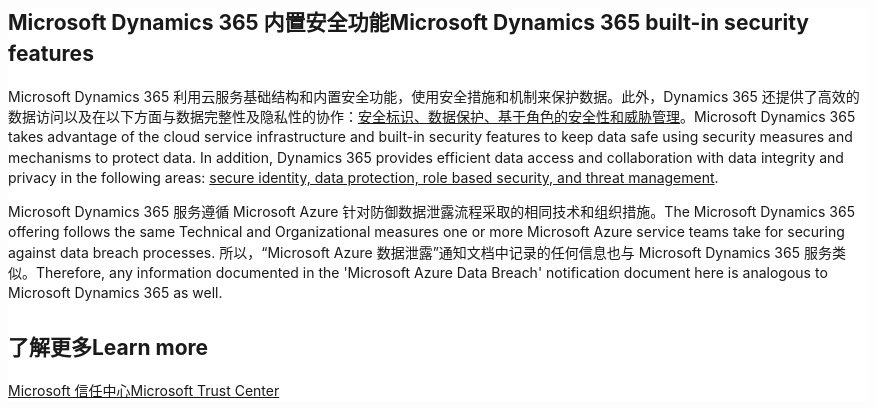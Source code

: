 ## <a name="microsoft-dynamics-365-built-in-security-features"></a><span data-ttu-id="4355a-214">Microsoft Dynamics 365 内置安全功能</span><span class="sxs-lookup"><span data-stu-id="4355a-214">Microsoft Dynamics 365 built-in security features</span></span>

<span data-ttu-id="4355a-p128">Microsoft Dynamics 365 利用云服务基础结构和内置安全功能，使用安全措施和机制来保护数据。此外，Dynamics 365 还提供了高效的数据访问以及在以下方面与数据完整性及隐私性的协作：[安全标识、数据保护、基于角色的安全性和威胁管理](https://www.microsoft.com/trustcenter/security/dynamics365-security)。</span><span class="sxs-lookup"><span data-stu-id="4355a-p128">Microsoft Dynamics 365 takes advantage of the cloud service infrastructure and built-in security features to keep data safe using security measures and mechanisms to protect data. In addition, Dynamics 365 provides efficient data access and collaboration with data integrity and privacy in the following areas: [secure identity, data protection, role based security, and threat management](https://www.microsoft.com/trustcenter/security/dynamics365-security).</span></span>

<span data-ttu-id="4355a-217">Microsoft Dynamics 365 服务遵循 Microsoft Azure 针对防御数据泄露流程采取的相同技术和组织措施。</span><span class="sxs-lookup"><span data-stu-id="4355a-217">The Microsoft Dynamics 365 offering follows the same Technical and Organizational measures one or more Microsoft Azure service teams take for securing against data breach processes.</span></span> <span data-ttu-id="4355a-218">所以，“Microsoft Azure 数据泄露”通知文档中记录的任何信息也与 Microsoft Dynamics 365 服务类似。</span><span class="sxs-lookup"><span data-stu-id="4355a-218">Therefore, any information documented in the 'Microsoft Azure Data Breach' notification document here is analogous to Microsoft Dynamics 365 as well.</span></span>

## <a name="learn-more"></a><span data-ttu-id="4355a-219">了解更多</span><span class="sxs-lookup"><span data-stu-id="4355a-219">Learn more</span></span>

[<span data-ttu-id="4355a-220">Microsoft 信任中心</span><span class="sxs-lookup"><span data-stu-id="4355a-220">Microsoft Trust Center</span></span>](https://www.microsoft.com/trust-center/privacy/gdpr-overview)

